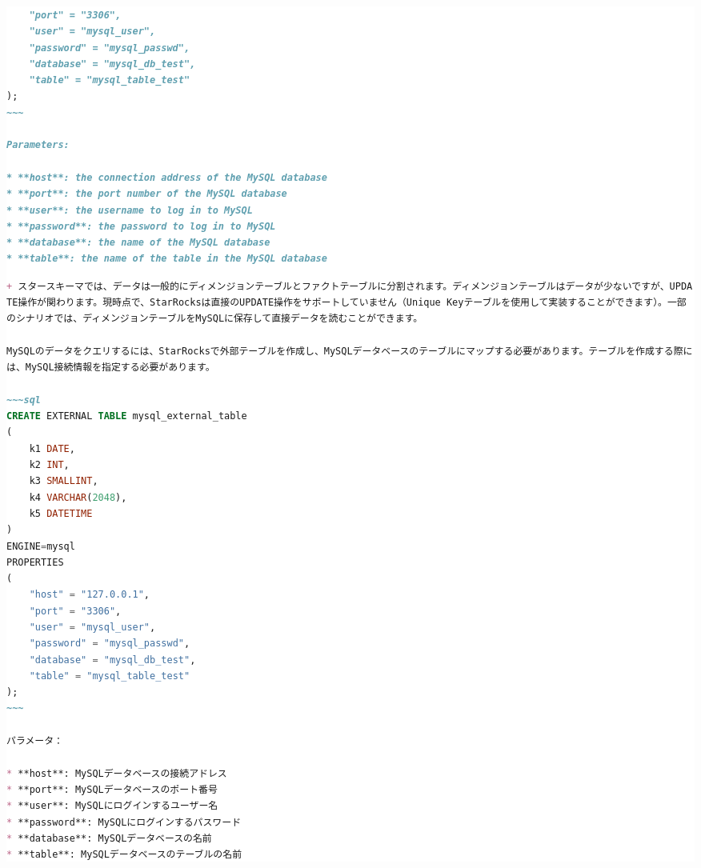 ```markdown
    "port" = "3306",
    "user" = "mysql_user",
    "password" = "mysql_passwd",
    "database" = "mysql_db_test",
    "table" = "mysql_table_test"
);
~~~

Parameters:

* **host**: the connection address of the MySQL database
* **port**: the port number of the MySQL database
* **user**: the username to log in to MySQL
* **password**: the password to log in to MySQL
* **database**: the name of the MySQL database
* **table**: the name of the table in the MySQL database
```
```markdown
+ スタースキーマでは、データは一般的にディメンジョンテーブルとファクトテーブルに分割されます。ディメンジョンテーブルはデータが少ないですが、UPDATE操作が関わります。現時点で、StarRocksは直接のUPDATE操作をサポートしていません（Unique Keyテーブルを使用して実装することができます）。一部のシナリオでは、ディメンジョンテーブルをMySQLに保存して直接データを読むことができます。

MySQLのデータをクエリするには、StarRocksで外部テーブルを作成し、MySQLデータベースのテーブルにマップする必要があります。テーブルを作成する際には、MySQL接続情報を指定する必要があります。

~~~sql
CREATE EXTERNAL TABLE mysql_external_table
(
    k1 DATE,
    k2 INT,
    k3 SMALLINT,
    k4 VARCHAR(2048),
    k5 DATETIME
)
ENGINE=mysql
PROPERTIES
(
    "host" = "127.0.0.1",
    "port" = "3306",
    "user" = "mysql_user",
    "password" = "mysql_passwd",
    "database" = "mysql_db_test",
    "table" = "mysql_table_test"
);
~~~

パラメータ：

* **host**: MySQLデータベースの接続アドレス
* **port**: MySQLデータベースのポート番号
* **user**: MySQLにログインするユーザー名
* **password**: MySQLにログインするパスワード
* **database**: MySQLデータベースの名前
* **table**: MySQLデータベースのテーブルの名前
```